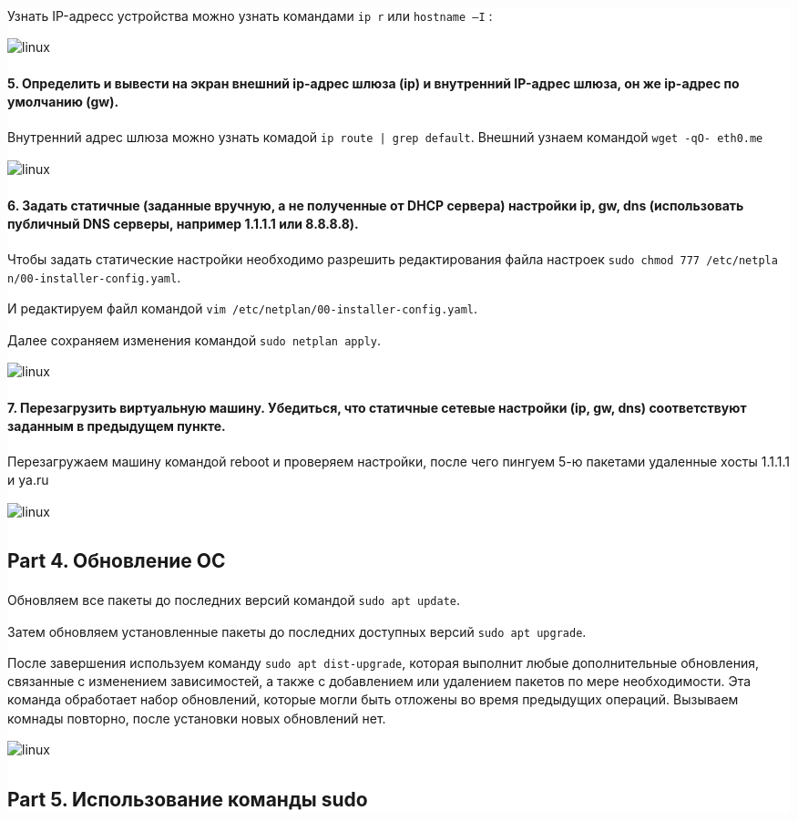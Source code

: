    Узнать IP-адресс устройства можно узнать командами `ip r` или `hostname –I` :

   ![linux](/src/screenshots/3-5.png) 

   #### 5. Определить и вывести на экран внешний ip-адрес шлюза (ip) и внутренний IP-адрес шлюза, он же ip-адрес по умолчанию (gw).

   Внутренний адрес шлюза можно узнать комадой `ip route | grep default`. Внешний узнаем командой `wget -qO- eth0.me`

   ![linux](/src/screenshots/3-5.png)

   #### 6. Задать статичные (заданные вручную, а не полученные от DHCP сервера) настройки ip, gw, dns (использовать публичный DNS серверы, например 1.1.1.1 или 8.8.8.8).

   Чтобы задать статические настройки необходимо разрешить редактирования файла настроек `sudo chmod 777 /etc/netplan/00-installer-config.yaml`.

   И редактируем файл командой `vim /etc/netplan/00-installer-config.yaml`.

   Далее сохраняем изменения командой `sudo netplan apply`.

   ![linux](/src/screenshots/3-6.png)

   #### 7. Перезагрузить виртуальную машину. Убедиться, что статичные сетевые настройки (ip, gw, dns) соответствуют заданным в предыдущем пункте.

Перезагружаем машину командой reboot и проверяем настройки, после чего пингуем 5-ю пакетами удаленные хосты 1.1.1.1 и ya.ru

![linux](/src/screenshots/3-7.png)


<a name="Part 4. Обновление ОС"></a> 
## Part 4. Обновление ОС

Обновляем все пакеты до последних версий командой `sudo apt update`.

Затем обновляем установленные пакеты до последних доступных версий `sudo apt upgrade`.

После завершения используем команду `sudo apt dist-upgrade`, которая выполнит любые дополнительные обновления, связанные с изменением зависимостей, а также с добавлением или удалением пакетов по мере необходимости. Эта команда обработает набор обновлений, которые могли быть отложены во время предыдущих операций. Вызываем комнады повторно, после установки новых обновлений нет.

![linux](/src/screenshots/4-1.png)


<a name="Part 5. Использование команды sudo"></a> 
## Part 5. Использование команды sudo
